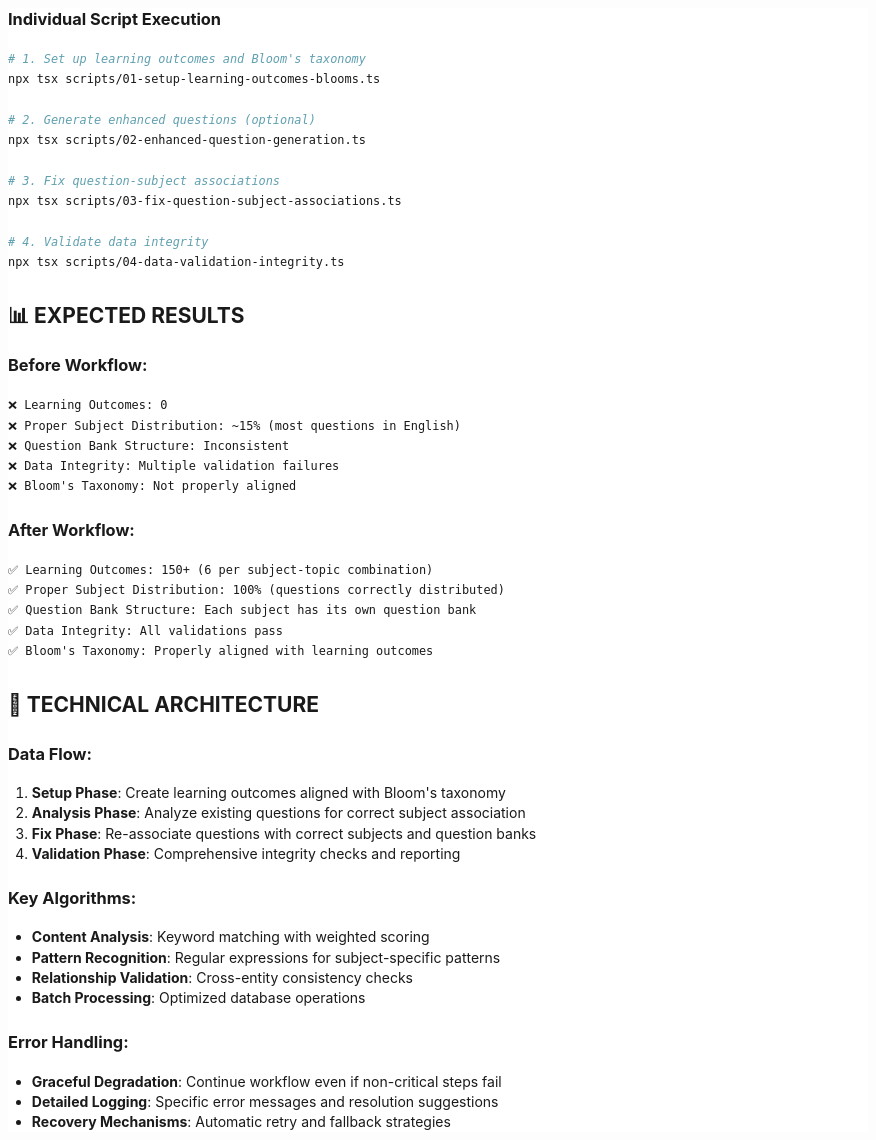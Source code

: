 ### **Individual Script Execution**
```bash
# 1. Set up learning outcomes and Bloom's taxonomy
npx tsx scripts/01-setup-learning-outcomes-blooms.ts

# 2. Generate enhanced questions (optional)
npx tsx scripts/02-enhanced-question-generation.ts

# 3. Fix question-subject associations
npx tsx scripts/03-fix-question-subject-associations.ts

# 4. Validate data integrity
npx tsx scripts/04-data-validation-integrity.ts
```

## 📊 **EXPECTED RESULTS**

### **Before Workflow:**
```
❌ Learning Outcomes: 0
❌ Proper Subject Distribution: ~15% (most questions in English)
❌ Question Bank Structure: Inconsistent
❌ Data Integrity: Multiple validation failures
❌ Bloom's Taxonomy: Not properly aligned
```

### **After Workflow:**
```
✅ Learning Outcomes: 150+ (6 per subject-topic combination)
✅ Proper Subject Distribution: 100% (questions correctly distributed)
✅ Question Bank Structure: Each subject has its own question bank
✅ Data Integrity: All validations pass
✅ Bloom's Taxonomy: Properly aligned with learning outcomes
```

## 🔧 **TECHNICAL ARCHITECTURE**

### **Data Flow:**
1. **Setup Phase**: Create learning outcomes aligned with Bloom's taxonomy
2. **Analysis Phase**: Analyze existing questions for correct subject association
3. **Fix Phase**: Re-associate questions with correct subjects and question banks
4. **Validation Phase**: Comprehensive integrity checks and reporting

### **Key Algorithms:**
- **Content Analysis**: Keyword matching with weighted scoring
- **Pattern Recognition**: Regular expressions for subject-specific patterns
- **Relationship Validation**: Cross-entity consistency checks
- **Batch Processing**: Optimized database operations

### **Error Handling:**
- **Graceful Degradation**: Continue workflow even if non-critical steps fail
- **Detailed Logging**: Specific error messages and resolution suggestions
- **Recovery Mechanisms**: Automatic retry and fallback strategies
